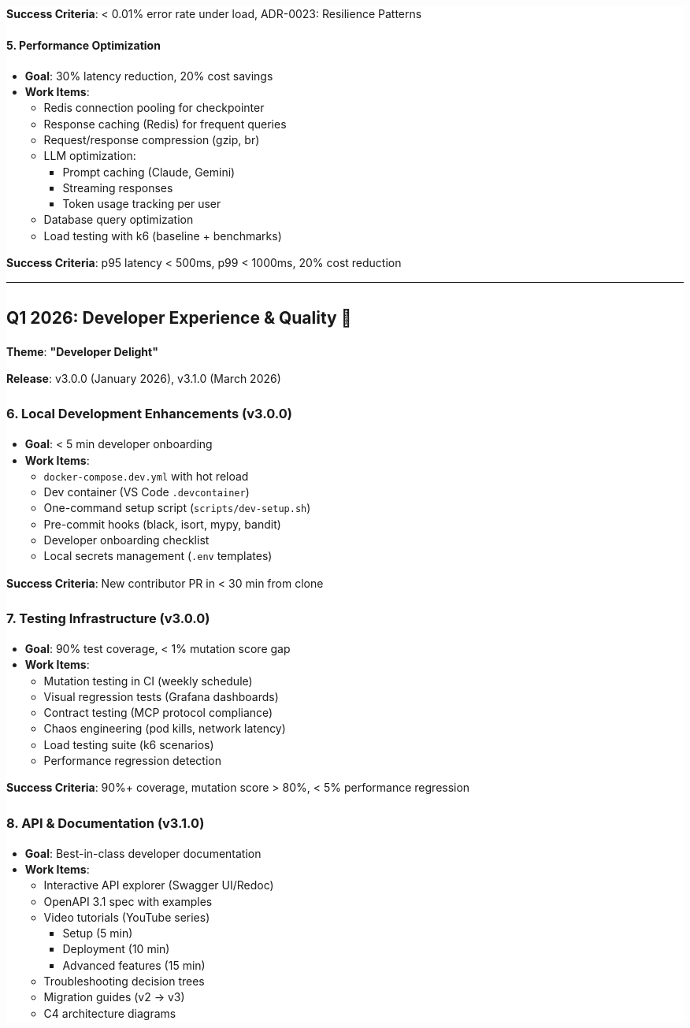 **Success Criteria**: < 0.01% error rate under load, ADR-0023: Resilience Patterns

#### 5. Performance Optimization
- **Goal**: 30% latency reduction, 20% cost savings
- **Work Items**:
  - Redis connection pooling for checkpointer
  - Response caching (Redis) for frequent queries
  - Request/response compression (gzip, br)
  - LLM optimization:
    - Prompt caching (Claude, Gemini)
    - Streaming responses
    - Token usage tracking per user
  - Database query optimization
  - Load testing with k6 (baseline + benchmarks)

**Success Criteria**: p95 latency < 500ms, p99 < 1000ms, 20% cost reduction

---

## Q1 2026: Developer Experience & Quality 🚀

**Theme**: **"Developer Delight"**

**Release**: v3.0.0 (January 2026), v3.1.0 (March 2026)

### 6. Local Development Enhancements (v3.0.0)
- **Goal**: < 5 min developer onboarding
- **Work Items**:
  - `docker-compose.dev.yml` with hot reload
  - Dev container (VS Code `.devcontainer`)
  - One-command setup script (`scripts/dev-setup.sh`)
  - Pre-commit hooks (black, isort, mypy, bandit)
  - Developer onboarding checklist
  - Local secrets management (`.env` templates)

**Success Criteria**: New contributor PR in < 30 min from clone

### 7. Testing Infrastructure (v3.0.0)
- **Goal**: 90% test coverage, < 1% mutation score gap
- **Work Items**:
  - Mutation testing in CI (weekly schedule)
  - Visual regression tests (Grafana dashboards)
  - Contract testing (MCP protocol compliance)
  - Chaos engineering (pod kills, network latency)
  - Load testing suite (k6 scenarios)
  - Performance regression detection

**Success Criteria**: 90%+ coverage, mutation score > 80%, < 5% performance regression

### 8. API & Documentation (v3.1.0)
- **Goal**: Best-in-class developer documentation
- **Work Items**:
  - Interactive API explorer (Swagger UI/Redoc)
  - OpenAPI 3.1 spec with examples
  - Video tutorials (YouTube series)
    - Setup (5 min)
    - Deployment (10 min)
    - Advanced features (15 min)
  - Troubleshooting decision trees
  - Migration guides (v2 → v3)
  - C4 architecture diagrams
